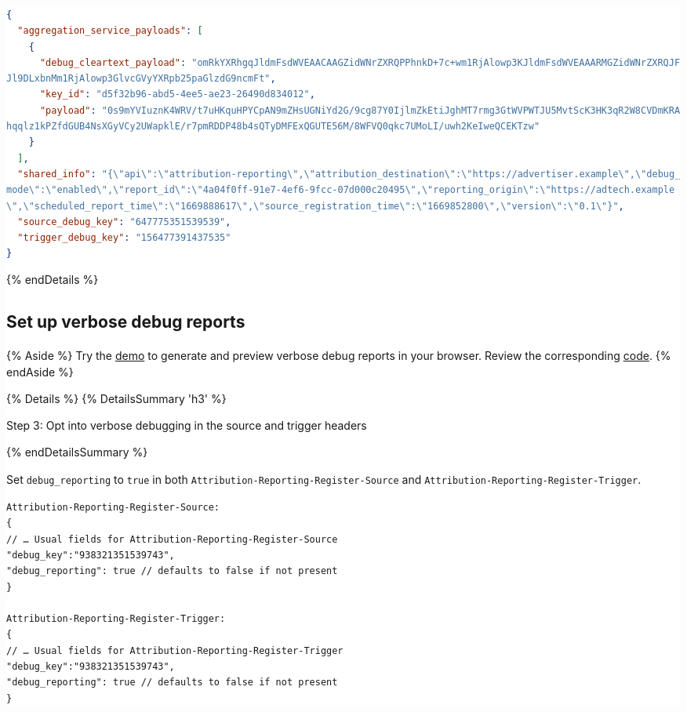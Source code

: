   </web-tab>
  <web-tab title="Example aggregatable success debug report">

```json
{
  "aggregation_service_payloads": [
    {
      "debug_cleartext_payload": "omRkYXRhgqJldmFsdWVEAACAAGZidWNrZXRQPPhnkD+7c+wm1RjAlowp3KJldmFsdWVEAAARMGZidWNrZXRQJFJl9DLxbnMm1RjAlowp3GlvcGVyYXRpb25paGlzdG9ncmFt",
      "key_id": "d5f32b96-abd5-4ee5-ae23-26490d834012",
      "payload": "0s9mYVIuznK4WRV/t7uHKquHPYCpAN9mZHsUGNiYd2G/9cg87Y0IjlmZkEtiJghMT7rmg3GtWVPWTJU5MvtScK3HK3qR2W8CVDmKRAhqqlz1kPZfdGUB4NsXGyVCy2UWapklE/r7pmRDDP48b4sQTyDMFExQGUTE56M/8WFVQ0qkc7UMoLI/uwh2KeIweQCEKTzw"
    }
  ],
  "shared_info": "{\"api\":\"attribution-reporting\",\"attribution_destination\":\"https://advertiser.example\",\"debug_mode\":\"enabled\",\"report_id\":\"4a04f0ff-91e7-4ef6-9fcc-07d000c20495\",\"reporting_origin\":\"https://adtech.example\",\"scheduled_report_time\":\"1669888617\",\"source_registration_time\":\"1669852800\",\"version\":\"0.1\"}",
  "source_debug_key": "647775351539539",
  "trigger_debug_key": "156477391437535"
}
```

  </web-tab>
</web-tabs>

{% endDetails %}

## Set up verbose debug reports

{% Aside %}
Try the [demo](https://goo.gle/attribution-reporting-demo) to generate and preview verbose debug reports in your browser.
Review the corresponding [code](https://github.com/GoogleChromeLabs/trust-safety-demo/tree/main/attribution-reporting).
{% endAside %}

{% Details %}
{% DetailsSummary 'h3' %}

Step 3: Opt into verbose debugging in the source and trigger headers

{% endDetailsSummary %}

Set `debug_reporting` to `true` in both `Attribution-Reporting-Register-Source` and `Attribution-Reporting-Register-Trigger`.

```http
Attribution-Reporting-Register-Source:
{
// … Usual fields for Attribution-Reporting-Register-Source
"debug_key":"938321351539743",
"debug_reporting": true // defaults to false if not present
}

Attribution-Reporting-Register-Trigger:
{
// … Usual fields for Attribution-Reporting-Register-Trigger
"debug_key":"938321351539743",
"debug_reporting": true // defaults to false if not present
}
```
